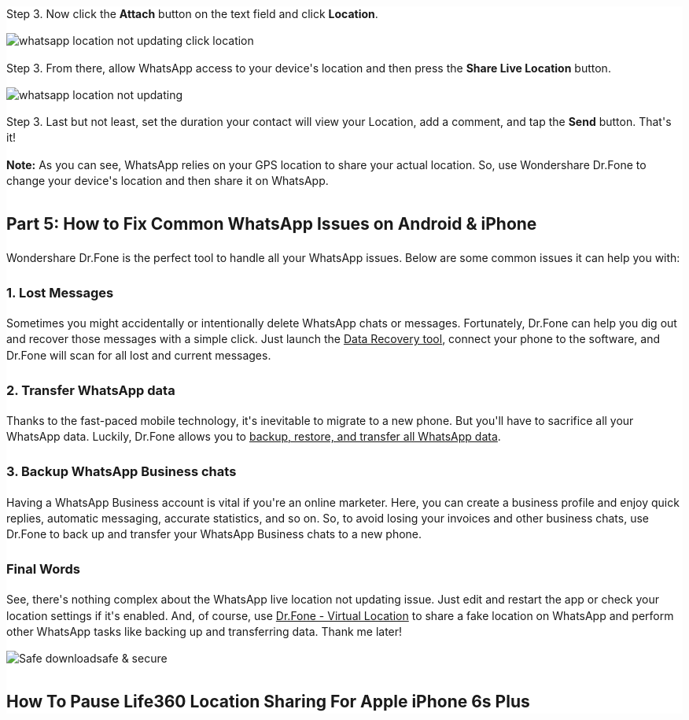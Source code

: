 Step 3. Now click the **Attach** button on the text field and click **Location**.

![whatsapp location not updating click location](https://images.wondershare.com/drfone/article/2022/03/whatsapp-location-not-updating-4.jpg)

Step 3. From there, allow WhatsApp access to your device's location and then press the **Share Live Location** button.

![whatsapp location not updating](https://images.wondershare.com/drfone/article/2022/03/whatsapp-location-not-updating-5.jpg)

Step 3. Last but not least, set the duration your contact will view your Location, add a comment, and tap the **Send** button. That's it!

**Note:** As you can see, WhatsApp relies on your GPS location to share your actual location. So, use Wondershare Dr.Fone to change your device's location and then share it on WhatsApp.

## Part 5: How to Fix Common WhatsApp Issues on Android & iPhone

Wondershare Dr.Fone is the perfect tool to handle all your WhatsApp issues. Below are some common issues it can help you with:

### 1\. Lost Messages

Sometimes you might accidentally or intentionally delete WhatsApp chats or messages. Fortunately, Dr.Fone can help you dig out and recover those messages with a simple click. Just launch the [Data Recovery tool](https://tools.techidaily.com/wondershare/drfone/whatsapp-transfer/), connect your phone to the software, and Dr.Fone will scan for all lost and current messages.

### 2\. Transfer WhatsApp data

Thanks to the fast-paced mobile technology, it's inevitable to migrate to a new phone. But you'll have to sacrifice all your WhatsApp data. Luckily, Dr.Fone allows you to [backup, restore, and transfer all WhatsApp data](https://tools.techidaily.com/wondershare/drfone/whatsapp-transfer/).

### 3\. Backup WhatsApp Business chats

Having a WhatsApp Business account is vital if you're an online marketer. Here, you can create a business profile and enjoy quick replies, automatic messaging, accurate statistics, and so on. So, to avoid losing your invoices and other business chats, use Dr.Fone to back up and transfer your WhatsApp Business chats to a new phone.

### Final Words

See, there's nothing complex about the WhatsApp live location not updating issue. Just edit and restart the app or check your location settings if it's enabled. And, of course, use [Dr.Fone - Virtual Location](https://tools.techidaily.com/wondershare/drfone/virtual-location-changer/) to share a fake location on WhatsApp and perform other WhatsApp tasks like backing up and transferring data. Thank me later!

![Safe download](https://mobiletrans.wondershare.com/images/security.svg)safe & secure

## How To Pause Life360 Location Sharing For Apple iPhone 6s Plus
